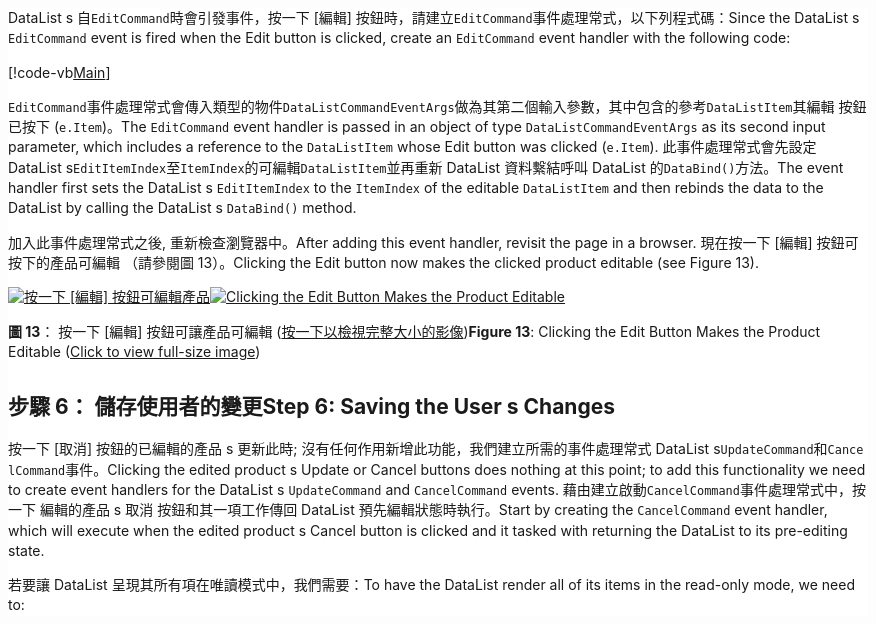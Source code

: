 <span data-ttu-id="c2693-257">DataList s 自`EditCommand`時會引發事件，按一下 [編輯] 按鈕時，請建立`EditCommand`事件處理常式，以下列程式碼：</span><span class="sxs-lookup"><span data-stu-id="c2693-257">Since the DataList s `EditCommand` event is fired when the Edit button is clicked, create an `EditCommand` event handler with the following code:</span></span>


[!code-vb[Main](an-overview-of-editing-and-deleting-data-in-the-datalist-vb/samples/sample4.vb)]

<span data-ttu-id="c2693-258">`EditCommand`事件處理常式會傳入類型的物件`DataListCommandEventArgs`做為其第二個輸入參數，其中包含的參考`DataListItem`其編輯 按鈕已按下 (`e.Item`)。</span><span class="sxs-lookup"><span data-stu-id="c2693-258">The `EditCommand` event handler is passed in an object of type `DataListCommandEventArgs` as its second input parameter, which includes a reference to the `DataListItem` whose Edit button was clicked (`e.Item`).</span></span> <span data-ttu-id="c2693-259">此事件處理常式會先設定 DataList s`EditItemIndex`至`ItemIndex`的可編輯`DataListItem`並再重新 DataList 資料繫結呼叫 DataList 的`DataBind()`方法。</span><span class="sxs-lookup"><span data-stu-id="c2693-259">The event handler first sets the DataList s `EditItemIndex` to the `ItemIndex` of the editable `DataListItem` and then rebinds the data to the DataList by calling the DataList s `DataBind()` method.</span></span>

<span data-ttu-id="c2693-260">加入此事件處理常式之後, 重新檢查瀏覽器中。</span><span class="sxs-lookup"><span data-stu-id="c2693-260">After adding this event handler, revisit the page in a browser.</span></span> <span data-ttu-id="c2693-261">現在按一下 [編輯] 按鈕可按下的產品可編輯 （請參閱圖 13）。</span><span class="sxs-lookup"><span data-stu-id="c2693-261">Clicking the Edit button now makes the clicked product editable (see Figure 13).</span></span>


<span data-ttu-id="c2693-262">[![按一下 [編輯] 按鈕可編輯產品](an-overview-of-editing-and-deleting-data-in-the-datalist-vb/_static/image32.png)](an-overview-of-editing-and-deleting-data-in-the-datalist-vb/_static/image31.png)</span><span class="sxs-lookup"><span data-stu-id="c2693-262">[![Clicking the Edit Button Makes the Product Editable](an-overview-of-editing-and-deleting-data-in-the-datalist-vb/_static/image32.png)](an-overview-of-editing-and-deleting-data-in-the-datalist-vb/_static/image31.png)</span></span>

<span data-ttu-id="c2693-263">**圖 13**： 按一下 [編輯] 按鈕可讓產品可編輯 ([按一下以檢視完整大小的影像](an-overview-of-editing-and-deleting-data-in-the-datalist-vb/_static/image33.png))</span><span class="sxs-lookup"><span data-stu-id="c2693-263">**Figure 13**: Clicking the Edit Button Makes the Product Editable ([Click to view full-size image](an-overview-of-editing-and-deleting-data-in-the-datalist-vb/_static/image33.png))</span></span>


## <a name="step-6-saving-the-user-s-changes"></a><span data-ttu-id="c2693-264">步驟 6： 儲存使用者的變更</span><span class="sxs-lookup"><span data-stu-id="c2693-264">Step 6: Saving the User s Changes</span></span>

<span data-ttu-id="c2693-265">按一下 [取消] 按鈕的已編輯的產品 s 更新此時; 沒有任何作用新增此功能，我們建立所需的事件處理常式 DataList s`UpdateCommand`和`CancelCommand`事件。</span><span class="sxs-lookup"><span data-stu-id="c2693-265">Clicking the edited product s Update or Cancel buttons does nothing at this point; to add this functionality we need to create event handlers for the DataList s `UpdateCommand` and `CancelCommand` events.</span></span> <span data-ttu-id="c2693-266">藉由建立啟動`CancelCommand`事件處理常式中，按一下 編輯的產品 s 取消 按鈕和其一項工作傳回 DataList 預先編輯狀態時執行。</span><span class="sxs-lookup"><span data-stu-id="c2693-266">Start by creating the `CancelCommand` event handler, which will execute when the edited product s Cancel button is clicked and it tasked with returning the DataList to its pre-editing state.</span></span>

<span data-ttu-id="c2693-267">若要讓 DataList 呈現其所有項在唯讀模式中，我們需要：</span><span class="sxs-lookup"><span data-stu-id="c2693-267">To have the DataList render all of its items in the read-only mode, we need to:</span></span>
